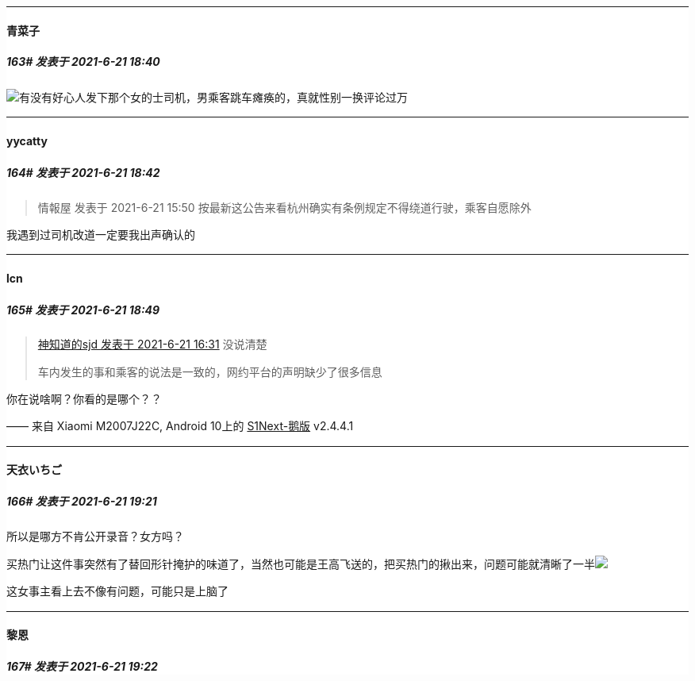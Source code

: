 
*****

####  青菜子  
##### 163#       发表于 2021-6-21 18:40


<img src="https://static.saraba1st.com/image/smiley/face2017/026.png" referrerpolicy="no-referrer">有没有好心人发下那个女的士司机，男乘客跳车瘫痪的，真就性别一换评论过万


*****

####  yycatty  
##### 164#       发表于 2021-6-21 18:42


<blockquote>情報屋 发表于 2021-6-21 15:50
按最新这公告来看杭州确实有条例规定不得绕道行驶，乘客自愿除外</blockquote>
我遇到过司机改道一定要我出声确认的


*****

####  lcn  
##### 165#       发表于 2021-6-21 18:49


<blockquote><a href="httphttps://bbs.saraba1st.com/2b/forum.php?mod=redirect&amp;goto=findpost&amp;pid=51687195&amp;ptid=2010900" target="_blank">神知道的sjd 发表于 2021-6-21 16:31</a>
没说清楚

车内发生的事和乘客的说法是一致的，网约平台的声明缺少了很多信息</blockquote>
你在说啥啊？你看的是哪个？？

—— 来自 Xiaomi M2007J22C, Android 10上的 [S1Next-鹅版](https://github.com/ykrank/S1-Next/releases) v2.4.4.1


                                                 

*****

####  天衣いちご  
##### 166#       发表于 2021-6-21 19:21


所以是哪方不肯公开录音？女方吗？

买热门让这件事突然有了替回形针掩护的味道了，当然也可能是王高飞送的，把买热门的揪出来，问题可能就清晰了一半<img src="https://static.saraba1st.com/image/smiley/face2017/048.png" referrerpolicy="no-referrer">

这女事主看上去不像有问题，可能只是上脑了


*****

####  黎恩  
##### 167#       发表于 2021-6-21 19:22
